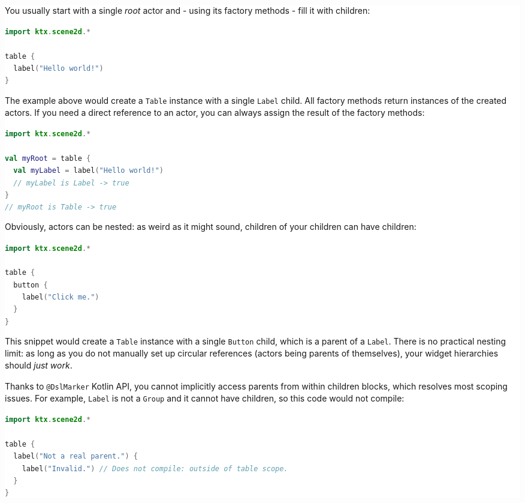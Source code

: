 You usually start with a single *root* actor and - using its factory methods - fill it with children:

```Kotlin
import ktx.scene2d.*

table {
  label("Hello world!")
}
```

The example above would create a `Table` instance with a single `Label` child. All factory methods return instances of
the created actors. If you need a direct reference to an actor, you can always assign the result of the factory methods:

```Kotlin
import ktx.scene2d.*

val myRoot = table {
  val myLabel = label("Hello world!")
  // myLabel is Label -> true
}
// myRoot is Table -> true
```

Obviously, actors can be nested: as weird as it might sound, children of your children can have children:

```Kotlin
import ktx.scene2d.*

table {
  button {
    label("Click me.")
  }
}
```

This snippet would create a `Table` instance with a single `Button` child, which is a parent of a `Label`. There is no
practical nesting limit: as long as you do not manually set up circular references (actors being parents of themselves),
your widget hierarchies should *just work*.

Thanks to `@DslMarker` Kotlin API, you cannot implicitly access parents from within children blocks, which resolves most
scoping issues. For example, `Label` is not a `Group` and it cannot have children, so this code would not compile:

```Kotlin
import ktx.scene2d.*

table {
  label("Not a real parent.") {
    label("Invalid.") // Does not compile: outside of table scope.
  }
}
```
